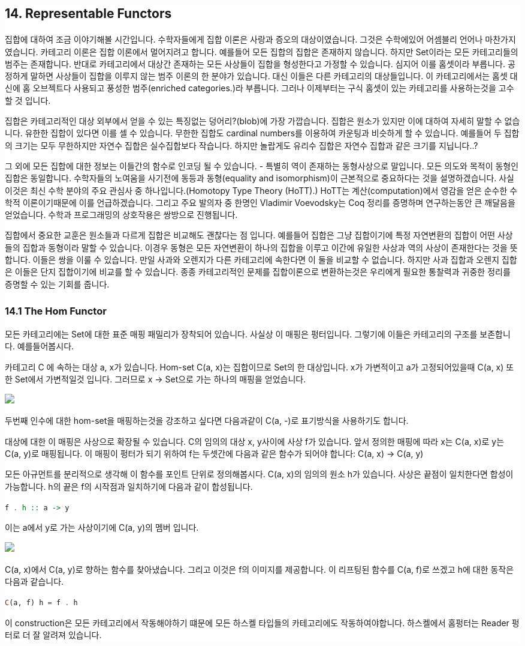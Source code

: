 ## 14. Representable Functors

집합에 대하여 조금 이야기해볼 시간입니다. 수학자들에게 집합 이론은 사랑과 증오의 대상이였습니다. 그것은 수학에있어 어셈블리 언어나 마찬가지였습니다. 카테고리 이론은 집합 이론에서 멀어지려고 합니다. 예를들어 모든 집합의 집합은 존재하지 않습니다. 하지만 Set이라는 모든 카테고리들의 범주는 존재합니다. 반대로 카테고리에서 대상간 존재하는 모든 사상들이 집합을 형성한다고 가정할 수 있습니다. 심지어 이를 홈셋이라 부릅니다. 공정하게 말하면 사상들이 집합을 이루지 않는 범주 이론의 한 분야가 있습니다. 대신 이들은 다른 카테고리의 대상들입니다. 이 카테고리에서는 홈셋 대신에 홈 오브젝트다 사용되고 풍성한 범주(enriched categories.)라 부릅니다. 그러나 이제부터는 구식 홈셋이 있는 카테고리를 사용하는것을 고수할 것 입니다.

집합은 카테고리적인 대상 외부에서 얻을 수 있는 특징없는 덩어리?(blob)에 가장 가깝습니다. 집합은 원소가 있지만 이에 대하여 자세히 말할 수 없습니다. 유한한 집합이 있다면 이를 셀 수 있습니다. 무한한 집합도 cardinal numbers를 이용하여 카운팅과 비슷하게 할 수 있습니다. 예를들어 두 집합의 크기는 모두 무한하지만 자연수 집합은 실수집합보다 작습니다. 하지만 놀랍게도 유리수 집합은 자연수 집합과 같은 크기를 지닙니다..?

그 외에 모든 집합에 대한 정보는 이들간의 함수로 인코딩 될 수 있습니다. - 특별히 역이 존재하는 동형사상으로 말입니다. 모든 의도와 목적이 동형인 집합은 동일합니다. 수학자들의 노여움을 사기전에 동등과 동형(equality and isomorphism)이 근본적으로 중요하다는 것을 설명하겠습니다. 사실 이것은 최신 수학 분야의 주요 관심사 중 하나입니다.(Homotopy Type Theory (HoTT).) HoTT는 계산(computation)에서 영감을 얻은 순수한 수학적 이론이기때문에 이를 언급하겠습니다. 그리고 주요 발의자 중 한명인 Vladimir Voevodsky는 Coq 정리를 증명하며 연구하는동안 큰 깨달음을 얻었습니다. 수학과 프로그래밍의 상호작용은 쌍방으로 진행됩니다.

집합에서 중요한 교훈은 원소들과 다르게 집합은 비교해도 괜찮다는 점 입니다. 예를들어 집합은 그냥 집합이기에 특정 자연변환의 집합이 어떤 사상들의 집합과 동형이라 말할 수 있습니다. 이경우 동형은 모든 자연변환이 하나의 집합을 이루고 이간에 유일한 사상과 역의 사상이 존재한다는 것을 뜻합니다. 이들은 쌍을 이룰 수 있습니다. 만일 사과와 오렌지가 다른 카테고리에 속한다면 이 둘을 비교할 수 없습니다. 하지만 사과 집합과 오렌지 집합은 이들은 단지 집합이기에 비교를 할 수 있습니다. 종종 카테고리적인 문제를 집합이론으로 변환하는것은 우리에게 필요한 통찰력과 귀중한 정리를 증명할 수 있는 기회를 줍니다.



### 14.1 The Hom Functor

모든 카테고리에는 Set에 대한 표준 매핑 패밀리가 장착되어 있습니다. 사실상 이 매핑은 펑터입니다. 그렇기에 이들은 카테고리의 구조를 보존합니다. 예를들어봅시다.

카테고리 C 에 속하는 대상 a, x가 있습니다. Hom-set C(a, x)는 집합이므로 Set의 한 대상입니다. x가 가변적이고 a가 고정되어있을때 C(a, x) 또한 Set에서 가변적일것 입니다. 그러므로 x -> Set으로 가는 하나의 매핑을 얻었습니다.

![](https://bartoszmilewski.files.wordpress.com/2015/07/hom-set.jpg?w=300&h=181)

두번째 인수에 대한 hom-set을 매핑하는것을 강조하고 싶다면 다음과같이 C(a, -)로 표기방식을 사용하기도 합니다.

대상에 대한 이 매핑은 사상으로 확장될 수 있습니다. C의 임의의 대상 x, y사이에 사상 f가 있습니다. 앞서 정의한 매핑에 따라 x는 C(a, x)로 y는 C(a, y)로 매핑됩니다. 이 매핑이 펑터가 되기 위하여 f는 두셋간에 다음과 같은 함수가 되어야 합니다: C(a, x) -> C(a, y)

모든 아규먼트를 분리적으로 생각해 이 함수를 포인트 단위로 정의해봅시다. C(a, x)의 임의의 원소 h가 있습니다. 사상은 끝점이 일치한다면 합성이 가능합니다. h의 끝은 f의 시작점과 일치하기에 다음과 같이 합성됩니다.

```haskell
f . h :: a -> y
```

이는 a에서 y로 가는 사상이기에 C(a, y)의 멤버 입니다.

![](https://bartoszmilewski.files.wordpress.com/2015/07/hom-functor.jpg?w=300&h=189)

C(a, x)에서 C(a, y)로 향하는 함수를 찾아냈습니다. 그리고 이것은 f의 이미지를 제공합니다. 이 리프팅된 함수를 C(a, f)로 쓰겠고 h에 대한 동작은 다음과 같습니다.

```haskell
C(a, f) h = f . h
```

이 construction은 모든 카테고리에서 작동해야하기 떄문에 모든 하스켈 타입들의 카테고리에도 작동하여야합니다. 하스켈에서 홈펑터는 Reader 펑터로 더 잘 알려져 있습니다.
